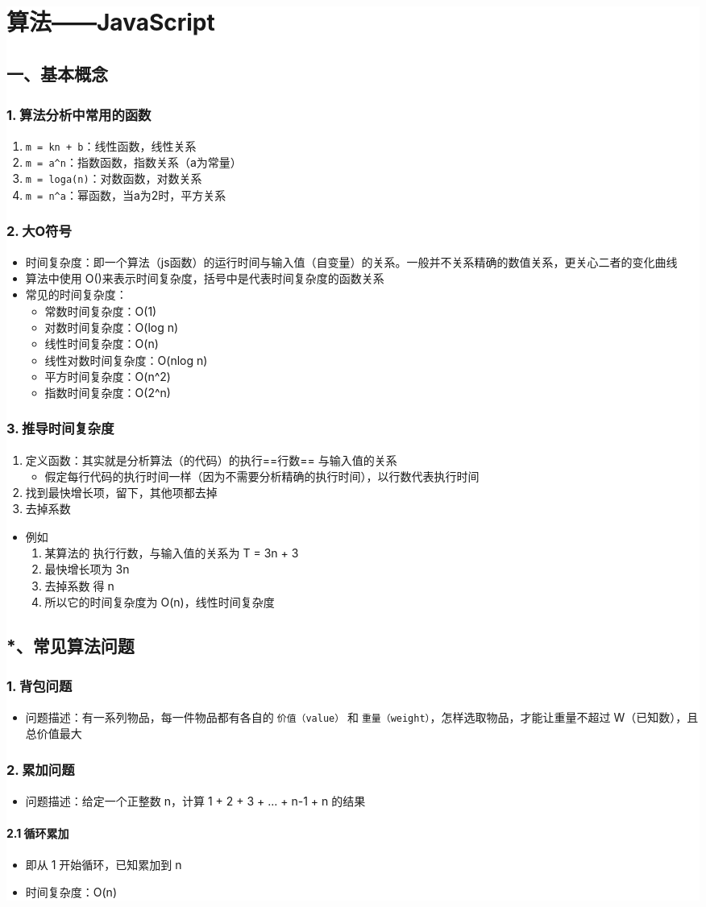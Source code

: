 # 算法——JavaScript

## 一、基本概念

### 1. 算法分析中常用的函数

1. `m = kn + b`：线性函数，线性关系
2. `m = a^n`：指数函数，指数关系（a为常量）
3. `m = loga(n)`：对数函数，对数关系
4. `m = n^a`：幂函数，当a为2时，平方关系

### 2. 大O符号

* 时间复杂度：即一个算法（js函数）的运行时间与输入值（自变量）的关系。一般并不关系精确的数值关系，更关心二者的变化曲线
* 算法中使用 O()来表示时间复杂度，括号中是代表时间复杂度的函数关系
* 常见的时间复杂度：
  * 常数时间复杂度：O(1)
  * 对数时间复杂度：O(log n)
  * 线性时间复杂度：O(n)
  * 线性对数时间复杂度：O(nlog n)
  * 平方时间复杂度：O(n^2)
  * 指数时间复杂度：O(2^n)

### 3. 推导时间复杂度

1. 定义函数：其实就是分析算法（的代码）的执行==行数== 与输入值的关系
   * 假定每行代码的执行时间一样（因为不需要分析精确的执行时间），以行数代表执行时间
2. 找到最快增长项，留下，其他项都去掉
3. 去掉系数

* 例如
  1. 某算法的 执行行数，与输入值的关系为 T = 3n + 3
  2. 最快增长项为 3n
  3. 去掉系数 得 n
  4. 所以它的时间复杂度为 O(n)，线性时间复杂度

## *、常见算法问题

### 1. 背包问题

* 问题描述：有一系列物品，每一件物品都有各自的 `价值（value）` 和 `重量（weight）`，怎样选取物品，才能让重量不超过 W（已知数），且总价值最大

### 2. 累加问题

* 问题描述：给定一个正整数 n，计算 1 + 2 + 3 + ... + n-1 + n 的结果

#### 2.1 循环累加

* 即从 1 开始循环，已知累加到 n

* 时间复杂度：O(n)
